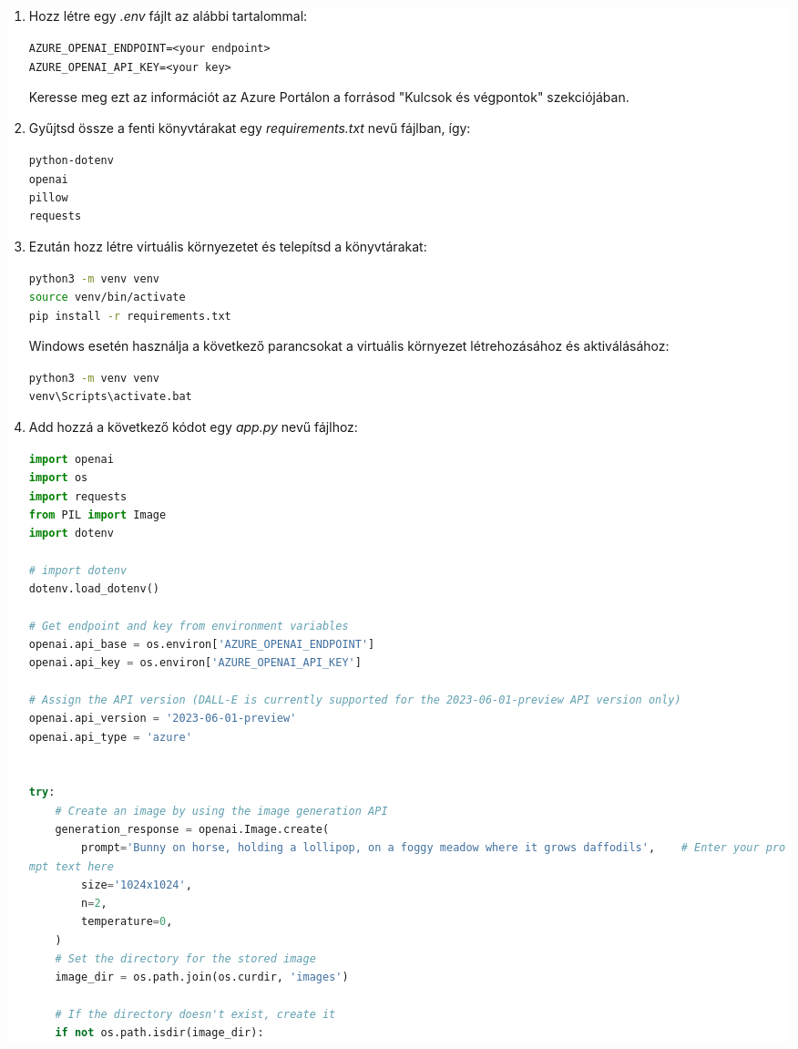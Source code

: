 1. Hozz létre egy _.env_ fájlt az alábbi tartalommal:

   ```text
   AZURE_OPENAI_ENDPOINT=<your endpoint>
   AZURE_OPENAI_API_KEY=<your key>
   ```

   Keresse meg ezt az információt az Azure Portálon a forrásod "Kulcsok és végpontok" szekciójában.

1. Gyűjtsd össze a fenti könyvtárakat egy _requirements.txt_ nevű fájlban, így:

   ```text
   python-dotenv
   openai
   pillow
   requests
   ```

1. Ezután hozz létre virtuális környezetet és telepítsd a könyvtárakat:

   ```bash
   python3 -m venv venv
   source venv/bin/activate
   pip install -r requirements.txt
   ```

   Windows esetén használja a következő parancsokat a virtuális környezet létrehozásához és aktiválásához:

   ```bash
   python3 -m venv venv
   venv\Scripts\activate.bat
   ```

1. Add hozzá a következő kódot egy _app.py_ nevű fájlhoz:

   ```python
   import openai
   import os
   import requests
   from PIL import Image
   import dotenv

   # import dotenv
   dotenv.load_dotenv()

   # Get endpoint and key from environment variables
   openai.api_base = os.environ['AZURE_OPENAI_ENDPOINT']
   openai.api_key = os.environ['AZURE_OPENAI_API_KEY']

   # Assign the API version (DALL-E is currently supported for the 2023-06-01-preview API version only)
   openai.api_version = '2023-06-01-preview'
   openai.api_type = 'azure'


   try:
       # Create an image by using the image generation API
       generation_response = openai.Image.create(
           prompt='Bunny on horse, holding a lollipop, on a foggy meadow where it grows daffodils',    # Enter your prompt text here
           size='1024x1024',
           n=2,
           temperature=0,
       )
       # Set the directory for the stored image
       image_dir = os.path.join(os.curdir, 'images')

       # If the directory doesn't exist, create it
       if not os.path.isdir(image_dir):
   ```